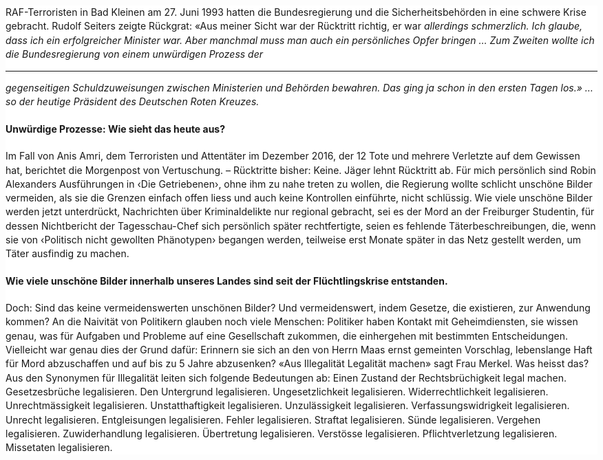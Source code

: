 RAF-Terroristen in Bad Kleinen am 27. Juni 1993 hatten die Bundesregierung und die Sicherheitsbehörden in
eine schwere Krise gebracht. Rudolf Seiters zeigte Rückgrat: «Aus meiner Sicht war der Rücktritt richtig, er war
_allerdings schmerzlich. Ich glaube, dass ich ein erfolgreicher Minister war. Aber manchmal muss man auch ein_
_persönliches Opfer bringen … Zum Zweiten wollte ich die Bundesregierung von einem unwürdigen Prozess der_


-----

_gegenseitigen Schuldzuweisungen zwischen Ministerien und Behörden bewahren. Das ging ja schon in den ersten_
_Tagen los.» … so der heutige Präsident des Deutschen Roten Kreuzes._

#### Unwürdige Prozesse: Wie sieht das heute aus?
Im Fall von Anis Amri, dem Terroristen und Attentäter im Dezember 2016, der 12 Tote und mehrere Verletzte
auf dem Gewissen hat, berichtet die Morgenpost von Vertuschung. – Rücktritte bisher: Keine. Jäger lehnt Rücktritt ab.
Für mich persönlich sind Robin Alexanders Ausführungen in ‹Die Getriebenen›, ohne ihm zu nahe treten zu
wollen, die Regierung wollte schlicht unschöne Bilder vermeiden, als sie die Grenzen einfach offen liess und
auch keine Kontrollen einführte, nicht schlüssig.
Wie viele unschöne Bilder werden jetzt unterdrückt, Nachrichten über Kriminaldelikte nur regional gebracht,
sei es der Mord an der Freiburger Studentin, für dessen Nichtbericht der Tagesschau-Chef sich persönlich später
rechtfertigte, seien es fehlende Täterbeschreibungen, die, wenn sie von ‹Politisch nicht gewollten Phänotypen›
begangen werden, teilweise erst Monate später in das Netz gestellt werden, um Täter ausfindig zu machen.

#### Wie viele unschöne Bilder innerhalb unseres Landes sind seit der Flüchtlingskrise entstanden.
Doch: Sind das keine vermeidenswerten unschönen Bilder? Und vermeidenswert, indem Gesetze, die existieren,
zur Anwendung kommen?
An die Naivität von Politikern glauben noch viele Menschen: Politiker haben Kontakt mit Geheimdiensten, sie
wissen genau, was für Aufgaben und Probleme auf eine Gesellschaft zukommen, die einhergehen mit bestimmten Entscheidungen. Vielleicht war genau dies der Grund dafür: Erinnern sie sich an den von Herrn Maas ernst
gemeinten Vorschlag, lebenslange Haft für Mord abzuschaffen und auf bis zu 5 Jahre abzusenken?
«Aus Illegalität Legalität machen» sagt Frau Merkel. Was heisst das? Aus den Synonymen für Illegalität leiten
sich folgende Bedeutungen ab: Einen Zustand der Rechtsbrüchigkeit legal machen. Gesetzesbrüche legalisieren.
Den Untergrund legalisieren. Ungesetzlichkeit legalisieren. Widerrechtlichkeit legalisieren. Unrechtmässigkeit
legalisieren. Unstatthaftigkeit legalisieren. Unzulässigkeit legalisieren. Verfassungswidrigkeit legalisieren. Unrecht
legalisieren. Entgleisungen legalisieren. Fehler legalisieren. Straftat legalisieren. Sünde legalisieren. Vergehen
legalisieren. Zuwiderhandlung legalisieren. Übertretung legalisieren. Verstösse legalisieren. Pflichtverletzung
legalisieren. Missetaten legalisieren.
